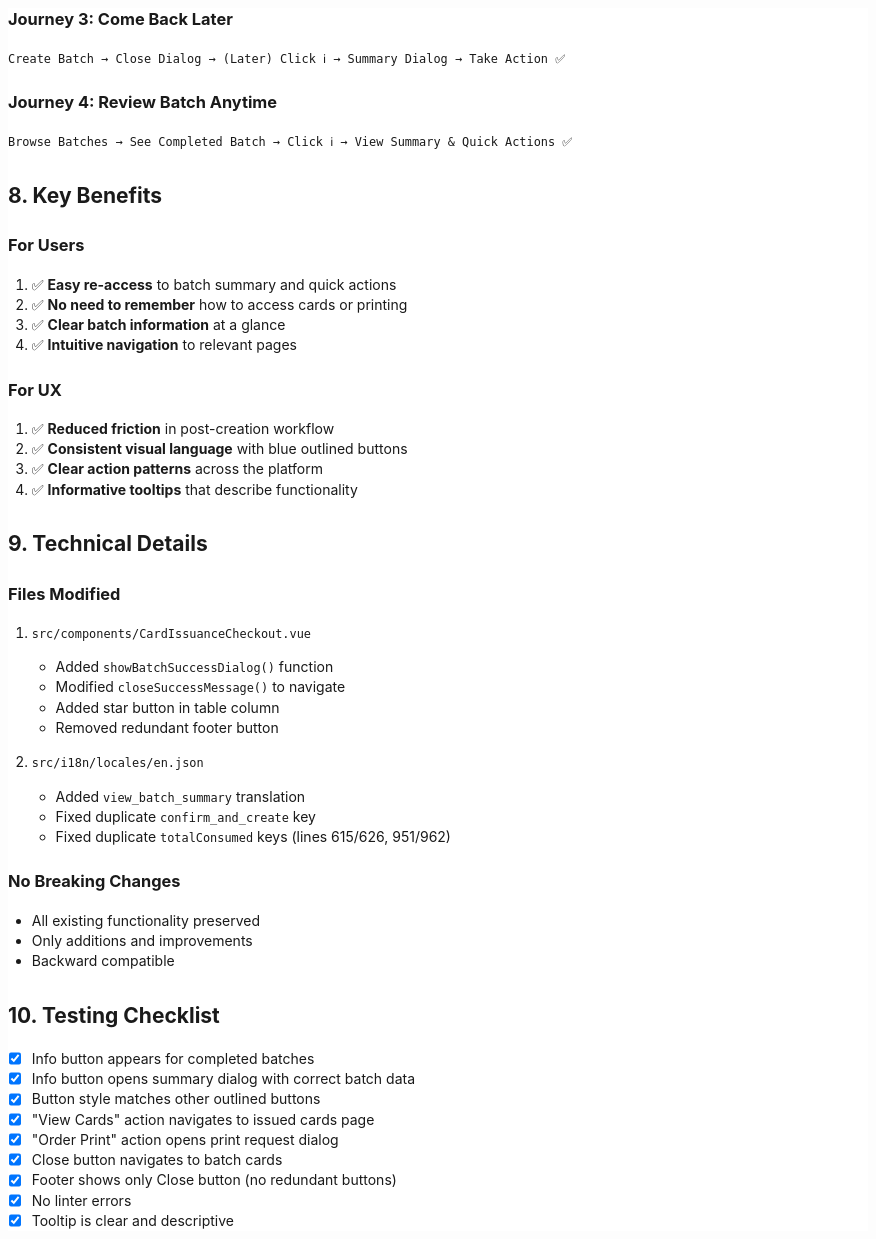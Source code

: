 ### Journey 3: Come Back Later
```
Create Batch → Close Dialog → (Later) Click ℹ️ → Summary Dialog → Take Action ✅
```

### Journey 4: Review Batch Anytime
```
Browse Batches → See Completed Batch → Click ℹ️ → View Summary & Quick Actions ✅
```

## 8. Key Benefits

### For Users
1. ✅ **Easy re-access** to batch summary and quick actions
2. ✅ **No need to remember** how to access cards or printing
3. ✅ **Clear batch information** at a glance
4. ✅ **Intuitive navigation** to relevant pages

### For UX
1. ✅ **Reduced friction** in post-creation workflow
2. ✅ **Consistent visual language** with blue outlined buttons
3. ✅ **Clear action patterns** across the platform
4. ✅ **Informative tooltips** that describe functionality

## 9. Technical Details

### Files Modified
1. `src/components/CardIssuanceCheckout.vue`
   - Added `showBatchSuccessDialog()` function
   - Modified `closeSuccessMessage()` to navigate
   - Added star button in table column
   - Removed redundant footer button

2. `src/i18n/locales/en.json`
   - Added `view_batch_summary` translation
   - Fixed duplicate `confirm_and_create` key
   - Fixed duplicate `totalConsumed` keys (lines 615/626, 951/962)

### No Breaking Changes
- All existing functionality preserved
- Only additions and improvements
- Backward compatible

## 10. Testing Checklist

- [x] Info button appears for completed batches
- [x] Info button opens summary dialog with correct batch data
- [x] Button style matches other outlined buttons
- [x] "View Cards" action navigates to issued cards page
- [x] "Order Print" action opens print request dialog
- [x] Close button navigates to batch cards
- [x] Footer shows only Close button (no redundant buttons)
- [x] No linter errors
- [x] Tooltip is clear and descriptive
